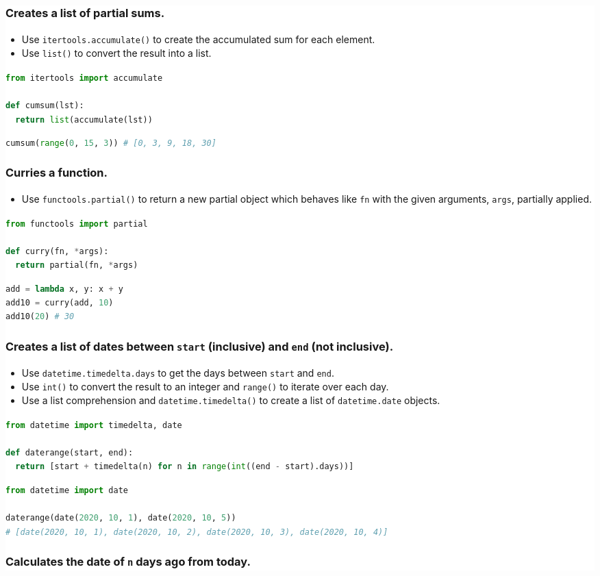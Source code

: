 ### Creates a list of partial sums.

* Use `itertools.accumulate()` to create the accumulated sum for each element.
* Use `list()` to convert the result into a list.

```python
from itertools import accumulate

def cumsum(lst):
  return list(accumulate(lst))
```

```python
cumsum(range(0, 15, 3)) # [0, 3, 9, 18, 30]
```

### Curries a function.

* Use `functools.partial()` to return a new partial object which behaves like `fn` with the given arguments, `args`, partially applied.

```python
from functools import partial

def curry(fn, *args):
  return partial(fn, *args)
```

```python
add = lambda x, y: x + y
add10 = curry(add, 10)
add10(20) # 30
```

### Creates a list of dates between `start` \(inclusive\) and `end` \(not inclusive\).

* Use `datetime.timedelta.days` to get the days between `start` and `end`.
* Use `int()` to convert the result to an integer and `range()` to iterate over each day.
* Use a list comprehension and `datetime.timedelta()` to create a list of `datetime.date` objects.

```python
from datetime import timedelta, date

def daterange(start, end):
  return [start + timedelta(n) for n in range(int((end - start).days))]
```

```python
from datetime import date

daterange(date(2020, 10, 1), date(2020, 10, 5))
# [date(2020, 10, 1), date(2020, 10, 2), date(2020, 10, 3), date(2020, 10, 4)]
```

### Calculates the date of `n` days ago from today.
